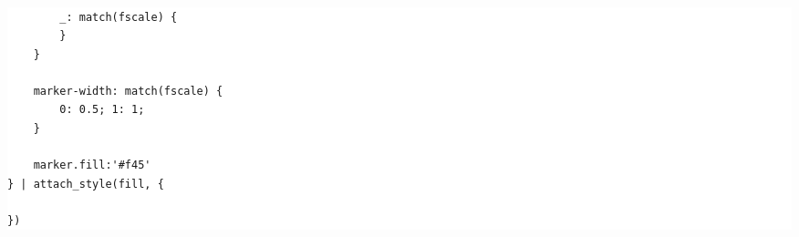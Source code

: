 ```
      	_: match(fscale) {
      	}
    }

    marker-width: match(fscale) {
    	0: 0.5; 1: 1;
    }

    marker.fill:'#f45'
} | attach_style(fill, {

})
```
